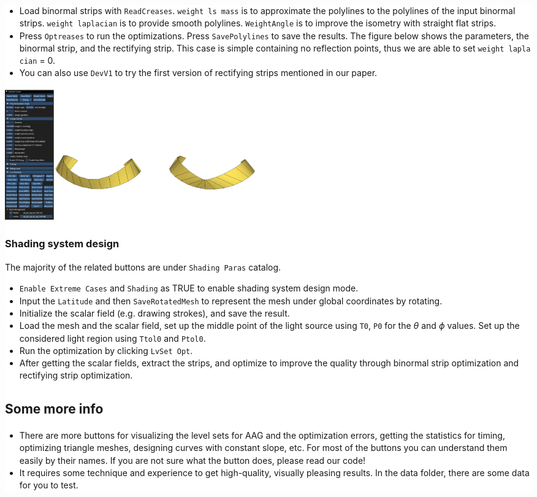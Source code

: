 * Load binormal strips with `ReadCreases`. `weight ls mass` is to approximate the polylines to the polylines of the input binormal strips. `weight laplacian` is to provide smooth polylines.  `WeightAngle` is to improve the isometry with straight flat strips. 
* Press `Optreases` to run the optimizations. Press `SavePolylines` to save the results. The figure below shows the parameters, the binormal strip, and the rectifying strip. This case is simple containing no reflection points, thus we are able to set `weight laplacian` = 0.
* You can also use `DevV1` to try the first version of rectifying strips mentioned in our paper.

<img src="./data/fig/strips2.png" style="zoom:40%;" /> 

### Shading system design

The majority of the related buttons are under `Shading Paras` catalog.
* `Enable Extreme Cases` and `Shading` as TRUE to enable shading system design mode. 
* Input the `Latitude` and then `SaveRotatedMesh` to represent the mesh under global coordinates by rotating.
* Initialize the scalar field (e.g. drawing strokes), and save the result.
* Load the mesh and the scalar field, set up the middle point of the light source using `T0`, `P0` for the $\theta$ and $\phi$ values. Set up the considered light region using `Ttol0` and `Ptol0`.
* Run the optimization by clicking `LvSet Opt`.
* After getting the scalar fields, extract the strips, and optimize to improve the quality through binormal strip optimization and rectifying strip optimization.

## Some more info
* There are more buttons for visualizing the level sets for AAG and the optimization errors, getting the statistics for timing, optimizing triangle meshes, designing curves with constant slope, etc. For most of the buttons you can understand them easily by their names. If you are not sure what the button does, please read our code!
* It requires some technique and experience to get high-quality, visually pleasing results. In the data folder, there are some data for you to test.
